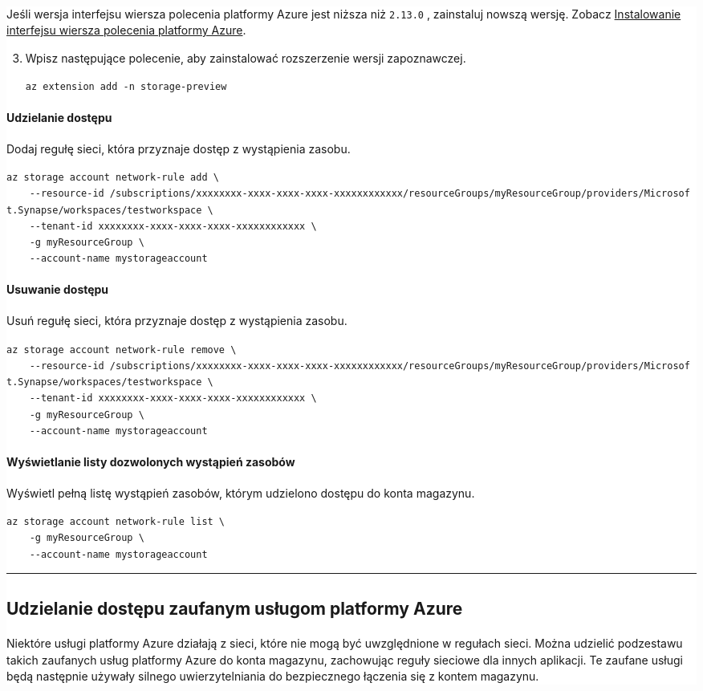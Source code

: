    Jeśli wersja interfejsu wiersza polecenia platformy Azure jest niższa niż `2.13.0` , zainstaluj nowszą wersję. Zobacz [Instalowanie interfejsu wiersza polecenia platformy Azure](/cli/azure/install-azure-cli).

3. Wpisz następujące polecenie, aby zainstalować rozszerzenie wersji zapoznawczej.

   ```azurecli
   az extension add -n storage-preview
   ```

#### <a name="grant-access"></a>Udzielanie dostępu

Dodaj regułę sieci, która przyznaje dostęp z wystąpienia zasobu.

```azurecli
az storage account network-rule add \
    --resource-id /subscriptions/xxxxxxxx-xxxx-xxxx-xxxx-xxxxxxxxxxxx/resourceGroups/myResourceGroup/providers/Microsoft.Synapse/workspaces/testworkspace \
    --tenant-id xxxxxxxx-xxxx-xxxx-xxxx-xxxxxxxxxxxx \
    -g myResourceGroup \
    --account-name mystorageaccount
```

#### <a name="remove-access"></a>Usuwanie dostępu

Usuń regułę sieci, która przyznaje dostęp z wystąpienia zasobu.

```azurecli
az storage account network-rule remove \
    --resource-id /subscriptions/xxxxxxxx-xxxx-xxxx-xxxx-xxxxxxxxxxxx/resourceGroups/myResourceGroup/providers/Microsoft.Synapse/workspaces/testworkspace \
    --tenant-id xxxxxxxx-xxxx-xxxx-xxxx-xxxxxxxxxxxx \
    -g myResourceGroup \
    --account-name mystorageaccount
```

#### <a name="view-a-list-of-allowed-resource-instances"></a>Wyświetlanie listy dozwolonych wystąpień zasobów

Wyświetl pełną listę wystąpień zasobów, którym udzielono dostępu do konta magazynu.

```azurecli
az storage account network-rule list \
    -g myResourceGroup \
    --account-name mystorageaccount
```

---

<a id="exceptions"></a>
<a id="trusted-microsoft-services"></a>

## <a name="grant-access-to-trusted-azure-services"></a>Udzielanie dostępu zaufanym usługom platformy Azure 

Niektóre usługi platformy Azure działają z sieci, które nie mogą być uwzględnione w regułach sieci. Można udzielić podzestawu takich zaufanych usług platformy Azure do konta magazynu, zachowując reguły sieciowe dla innych aplikacji. Te zaufane usługi będą następnie używały silnego uwierzytelniania do bezpiecznego łączenia się z kontem magazynu.
